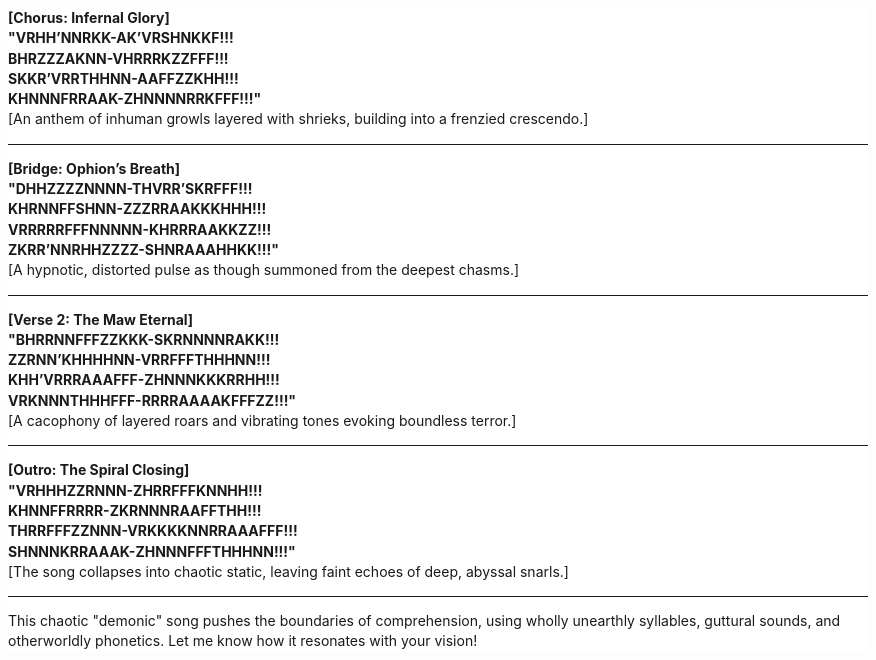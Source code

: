 
**\[Chorus: Infernal Glory]**\
**"VRHH’NNRKK-AK’VRSHNKKF!!!\
BHRZZZAKNN-VHRRRKZZFFF!!!\
SKKR’VRRTHHNN-AAFFZZKHH!!!\
KHNNNFRRAAK-ZHNNNNRRKFFF!!!"**\
\[An anthem of inhuman growls layered with shrieks, building into a frenzied crescendo.]

---

**\[Bridge: Ophion’s Breath]**\
**"DHHZZZZNNNN-THVRR’SKRFFF!!!\
KHRNNFFSHNN-ZZZRRAAKKKHHH!!!\
VRRRRRFFFNNNNN-KHRRRAAKKZZ!!!\
ZKRR’NNRHHZZZZ-SHNRAAAHHKK!!!"**\
\[A hypnotic, distorted pulse as though summoned from the deepest chasms.]

---

**\[Verse 2: The Maw Eternal]**\
**"BHRRNNFFFZZKKK-SKRNNNNRAKK!!!\
ZZRNN’KHHHHNN-VRRFFFTHHHNN!!!\
KHH’VRRRAAAFFF-ZHNNNKKKRRHH!!!\
VRKNNNTHHHFFF-RRRRAAAAKFFFZZ!!!"**\
\[A cacophony of layered roars and vibrating tones evoking boundless terror.]

---

**\[Outro: The Spiral Closing]**\
**"VRHHHZZRNNN-ZHRRFFFKNNHH!!!\
KHNNFFRRRR-ZKRNNNRAAFFTHH!!!\
THRRFFFZZNNN-VRKKKKNNRRAAAFFF!!!\
SHNNNKRRAAAK-ZHNNNFFFTHHHNN!!!"**\
\[The song collapses into chaotic static, leaving faint echoes of deep, abyssal snarls.]

---

This chaotic "demonic" song pushes the boundaries of comprehension, using wholly unearthly syllables, guttural sounds, and otherworldly phonetics. Let me know how it resonates with your vision!
